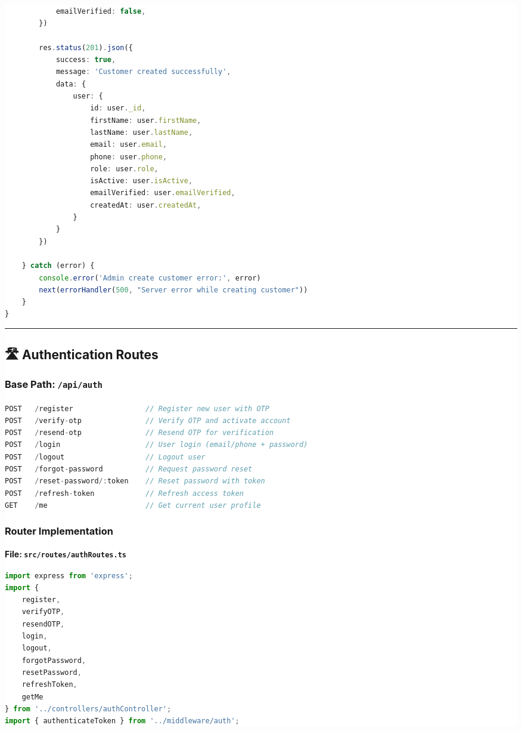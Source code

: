 ```typescript
            emailVerified: false,
        })

        res.status(201).json({
            success: true,
            message: 'Customer created successfully',
            data: {
                user: {
                    id: user._id,
                    firstName: user.firstName,
                    lastName: user.lastName,
                    email: user.email,
                    phone: user.phone,
                    role: user.role,
                    isActive: user.isActive,
                    emailVerified: user.emailVerified,
                    createdAt: user.createdAt,
                }
            }
        })

    } catch (error) {
        console.error('Admin create customer error:', error)
        next(errorHandler(500, "Server error while creating customer"))
    }
}
```

---

## 🛣️ Authentication Routes

### Base Path: `/api/auth`

```typescript
POST   /register                 // Register new user with OTP
POST   /verify-otp               // Verify OTP and activate account
POST   /resend-otp               // Resend OTP for verification
POST   /login                    // User login (email/phone + password)
POST   /logout                   // Logout user
POST   /forgot-password          // Request password reset
POST   /reset-password/:token    // Reset password with token
POST   /refresh-token            // Refresh access token
GET    /me                       // Get current user profile
```

### Router Implementation

**File: `src/routes/authRoutes.ts`**

```typescript
import express from 'express';
import {
    register,
    verifyOTP,
    resendOTP,
    login,
    logout,
    forgotPassword,
    resetPassword,
    refreshToken,
    getMe
} from '../controllers/authController';
import { authenticateToken } from '../middleware/auth';
```